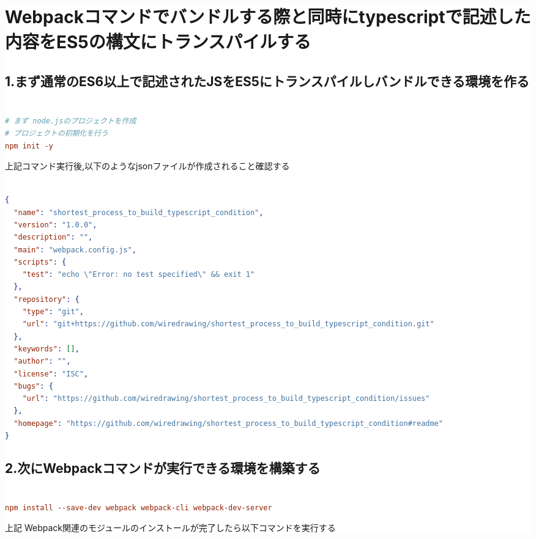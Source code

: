 # Webpackコマンドでバンドルする際と同時にtypescriptで記述した内容をES5の構文にトランスパイルする




## 1.まず通常のES6以上で記述されたJSをES5にトランスパイルしバンドルできる環境を作る

```console.ini

# まず node.jsのプロジェクトを作成
# プロジェクトの初期化を行う
npm init -y 

```

上記コマンド実行後,以下のようなjsonファイルが作成されること確認する

```package.json

{
  "name": "shortest_process_to_build_typescript_condition",                               
  "version": "1.0.0",                                                                     
  "description": "",                                                                      
  "main": "webpack.config.js",
  "scripts": {
    "test": "echo \"Error: no test specified\" && exit 1"
  },
  "repository": {
    "type": "git",
    "url": "git+https://github.com/wiredrawing/shortest_process_to_build_typescript_condition.git"
  },
  "keywords": [],
  "author": "",
  "license": "ISC",
  "bugs": {
    "url": "https://github.com/wiredrawing/shortest_process_to_build_typescript_condition/issues"
  },
  "homepage": "https://github.com/wiredrawing/shortest_process_to_build_typescript_condition#readme"
}

```

## 2.次にWebpackコマンドが実行できる環境を構築する

```console.ini

npm install --save-dev webpack webpack-cli webpack-dev-server

```

上記 Webpack関連のモジュールのインストールが完了したら以下コマンドを実行する
